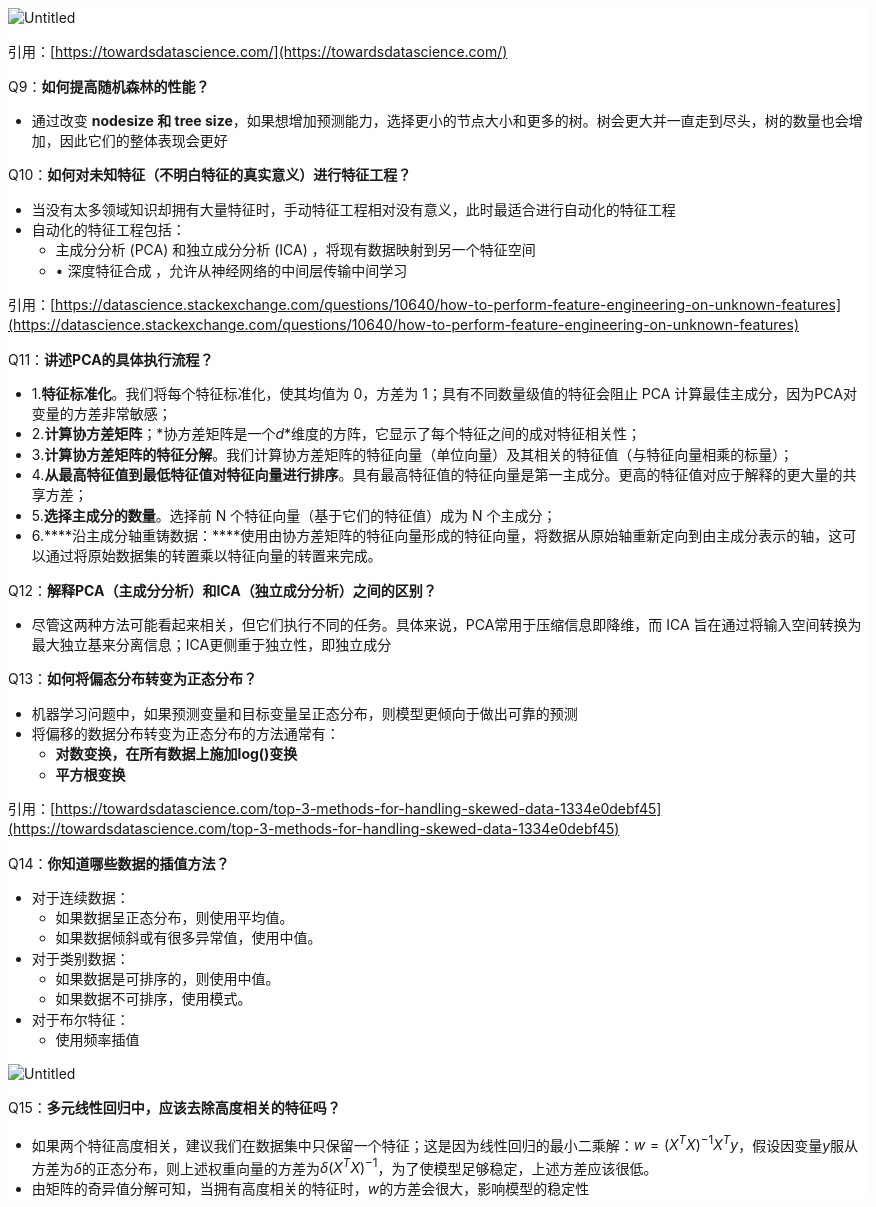 ![Untitled](%E7%89%B9%E5%BE%81%E5%B7%A5%E7%A8%8B%206c0dabffac254194a3ad74a12773a57f/Untitled%202.png)

引用：[https://towardsdatascience.com/](https://towardsdatascience.com/)

Q9：**如何提高随机森林的性能？**

- 通过改变 **nodesize 和 tree size**，如果想增加预测能力，选择更小的节点大小和更多的树。树会更大并一直走到尽头，树的数量也会增加，因此它们的整体表现会更好

Q10：**如何对未知特征（不明白特征的真实意义）进行特征工程？**

- 当没有太多领域知识却拥有大量特征时，手动特征工程相对没有意义，此时最适合进行自动化的特征工程
- 自动化的特征工程包括：
    - 主成分分析 (PCA) 和独立成分分析 (ICA) ，将现有数据映射到另一个特征空间
    - • 深度特征合成 ，允许从神经网络的中间层传输中间学习

引用：[https://datascience.stackexchange.com/questions/10640/how-to-perform-feature-engineering-on-unknown-features](https://datascience.stackexchange.com/questions/10640/how-to-perform-feature-engineering-on-unknown-features)

Q11：**讲述PCA的具体执行流程？**

- 1.**特征标准化**。我们将每个特征标准化，使其均值为 0，方差为 1；具有不同数量级值的特征会阻止 PCA 计算最佳主成分，因为PCA对变量的方差非常敏感；
- 2.**计算协方差矩阵**；*协方差矩阵是一个$d$*维度的方阵，它显示了每个特征之间的成对特征相关性；
- 3.**计算协方差矩阵的特征分解**。我们计算协方差矩阵的特征向量（单位向量）及其相关的特征值（与特征向量相乘的标量）；
- 4.**从最高特征值到最低特征值对特征向量进行排序**。具有最高特征值的特征向量是第一主成分。更高的特征值对应于解释的更大量的共享方差；
- 5.**选择主成分的数量**。选择前 N 个特征向量（基于它们的特征值）成为 N 个主成分；
- 6.****沿主成分轴重铸数据：****使用由协方差矩阵的特征向量形成的特征向量，将数据从原始轴重新定向到由主成分表示的轴，这可以通过将原始数据集的转置乘以特征向量的转置来完成。

Q12：**解释PCA（主成分分析）和ICA（独立成分分析）之间的区别？**

- 尽管这两种方法可能看起来相关，但它们执行不同的任务。具体来说，PCA常用于压缩信息即降维，而 ICA 旨在通过将输入空间转换为最大独立基来分离信息；ICA更侧重于独立性，即独立成分

Q13：**如何将偏态分布转变为正态分布？**

- 机器学习问题中，如果预测变量和目标变量呈正态分布，则模型更倾向于做出可靠的预测
- 将偏移的数据分布转变为正态分布的方法通常有：
    - ****对数变换，在所有数据上施加log()变换****
    - **平方根变换**

引用：[https://towardsdatascience.com/top-3-methods-for-handling-skewed-data-1334e0debf45](https://towardsdatascience.com/top-3-methods-for-handling-skewed-data-1334e0debf45)

Q14：**你知道哪些数据的插值方法？**

- 对于连续数据：
    - 如果数据呈正态分布，则使用平均值。
    - 如果数据倾斜或有很多异常值，使用中值。
- 对于类别数据：
    - 如果数据是可排序的，则使用中值。
    - 如果数据不可排序，使用模式。
- 对于布尔特征：
    - 使用频率插值

![Untitled](%E7%89%B9%E5%BE%81%E5%B7%A5%E7%A8%8B%206c0dabffac254194a3ad74a12773a57f/Untitled%203.png)

Q15：**多元线性回归中，应该去除高度相关的特征吗？**

- 如果两个特征高度相关，建议我们在数据集中只保留一个特征；这是因为线性回归的最小二乘解：$w=(X^{T}X)^{-1}X^{T}y$，假设因变量$y$服从方差为$\delta$的正态分布，则上述权重向量的方差为$\delta(X^{T}X)^{-1}$，为了使模型足够稳定，上述方差应该很低。
- 由矩阵的奇异值分解可知，当拥有高度相关的特征时，$w$的方差会很大，影响模型的稳定性
